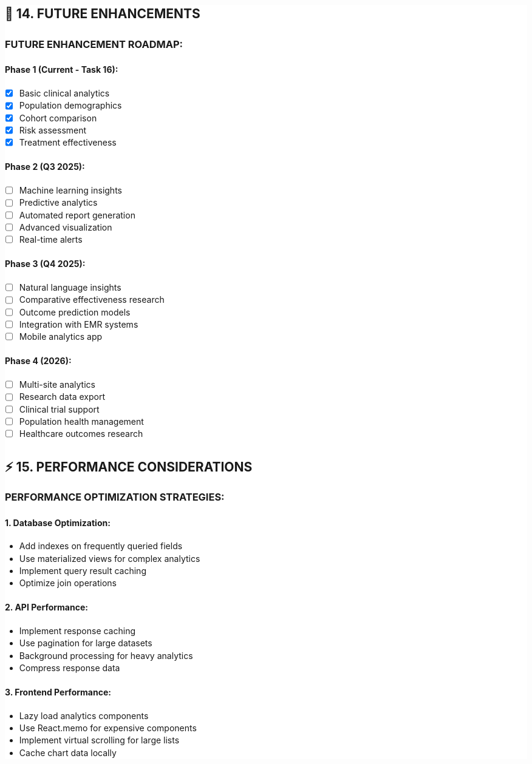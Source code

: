 ## 🔮 14. FUTURE ENHANCEMENTS

### FUTURE ENHANCEMENT ROADMAP:

#### Phase 1 (Current - Task 16):
- [x] Basic clinical analytics
- [x] Population demographics
- [x] Cohort comparison
- [x] Risk assessment
- [x] Treatment effectiveness

#### Phase 2 (Q3 2025):
- [ ] Machine learning insights
- [ ] Predictive analytics
- [ ] Automated report generation
- [ ] Advanced visualization
- [ ] Real-time alerts

#### Phase 3 (Q4 2025):
- [ ] Natural language insights
- [ ] Comparative effectiveness research
- [ ] Outcome prediction models
- [ ] Integration with EMR systems
- [ ] Mobile analytics app

#### Phase 4 (2026):
- [ ] Multi-site analytics
- [ ] Research data export
- [ ] Clinical trial support
- [ ] Population health management
- [ ] Healthcare outcomes research

## ⚡ 15. PERFORMANCE CONSIDERATIONS

### PERFORMANCE OPTIMIZATION STRATEGIES:

#### 1. Database Optimization:
- Add indexes on frequently queried fields
- Use materialized views for complex analytics
- Implement query result caching
- Optimize join operations

#### 2. API Performance:
- Implement response caching
- Use pagination for large datasets
- Background processing for heavy analytics
- Compress response data

#### 3. Frontend Performance:
- Lazy load analytics components
- Use React.memo for expensive components
- Implement virtual scrolling for large lists
- Cache chart data locally
